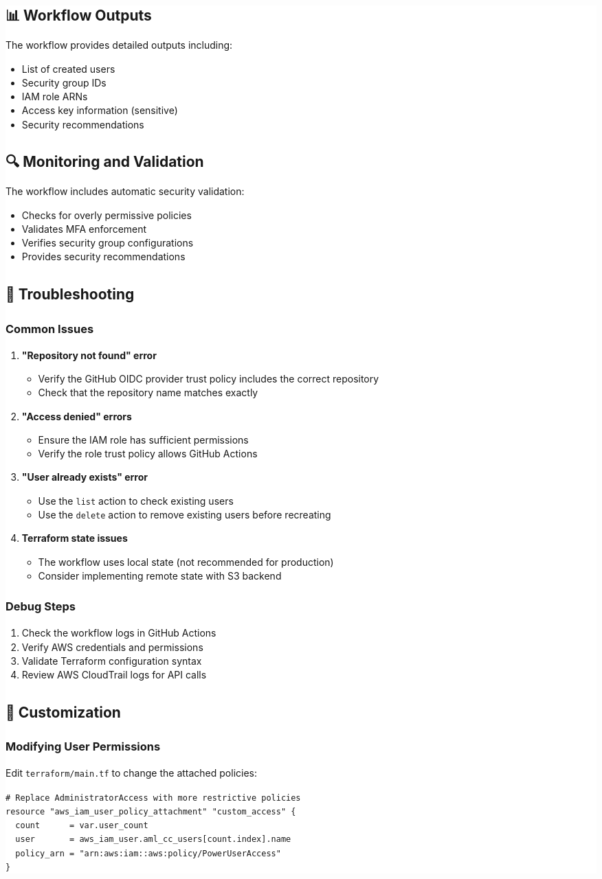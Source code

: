 ## 📊 Workflow Outputs

The workflow provides detailed outputs including:
- List of created users
- Security group IDs
- IAM role ARNs
- Access key information (sensitive)
- Security recommendations

## 🔍 Monitoring and Validation

The workflow includes automatic security validation:
- Checks for overly permissive policies
- Validates MFA enforcement
- Verifies security group configurations
- Provides security recommendations

## 🚨 Troubleshooting

### Common Issues

1. **"Repository not found" error**
   - Verify the GitHub OIDC provider trust policy includes the correct repository
   - Check that the repository name matches exactly

2. **"Access denied" errors**
   - Ensure the IAM role has sufficient permissions
   - Verify the role trust policy allows GitHub Actions

3. **"User already exists" error**
   - Use the `list` action to check existing users
   - Use the `delete` action to remove existing users before recreating

4. **Terraform state issues**
   - The workflow uses local state (not recommended for production)
   - Consider implementing remote state with S3 backend

### Debug Steps

1. Check the workflow logs in GitHub Actions
2. Verify AWS credentials and permissions
3. Validate Terraform configuration syntax
4. Review AWS CloudTrail logs for API calls

## 🔧 Customization

### Modifying User Permissions
Edit `terraform/main.tf` to change the attached policies:

```hcl
# Replace AdministratorAccess with more restrictive policies
resource "aws_iam_user_policy_attachment" "custom_access" {
  count      = var.user_count
  user       = aws_iam_user.aml_cc_users[count.index].name
  policy_arn = "arn:aws:iam::aws:policy/PowerUserAccess"
}
```
